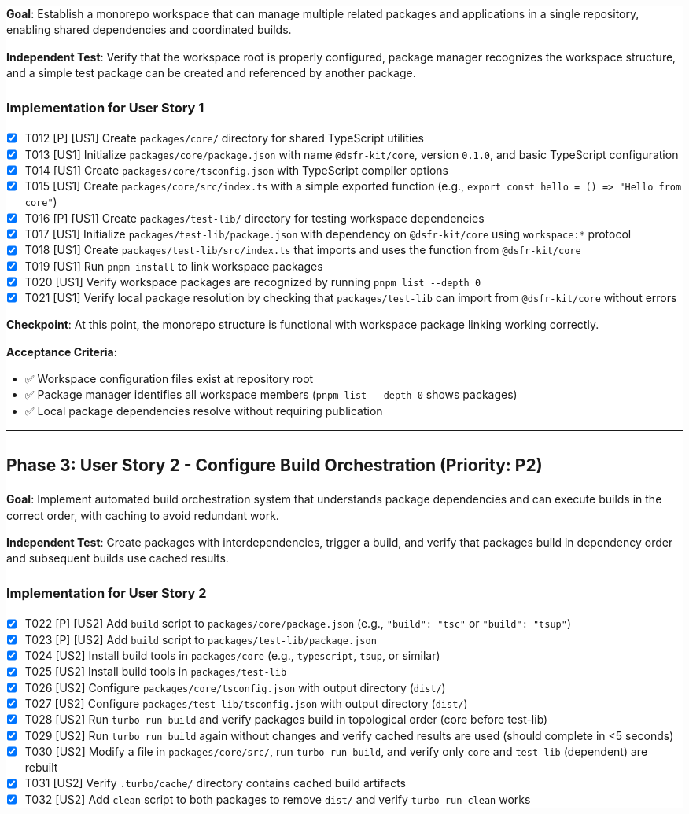 **Goal**: Establish a monorepo workspace that can manage multiple related packages and applications in a single repository, enabling shared dependencies and coordinated builds.

**Independent Test**: Verify that the workspace root is properly configured, package manager recognizes the workspace structure, and a simple test package can be created and referenced by another package.

### Implementation for User Story 1

- [x] T012 [P] [US1] Create `packages/core/` directory for shared TypeScript utilities
- [x] T013 [US1] Initialize `packages/core/package.json` with name `@dsfr-kit/core`, version `0.1.0`, and basic TypeScript configuration
- [x] T014 [US1] Create `packages/core/tsconfig.json` with TypeScript compiler options
- [x] T015 [US1] Create `packages/core/src/index.ts` with a simple exported function (e.g., `export const hello = () => "Hello from core"`)
- [x] T016 [P] [US1] Create `packages/test-lib/` directory for testing workspace dependencies
- [x] T017 [US1] Initialize `packages/test-lib/package.json` with dependency on `@dsfr-kit/core` using `workspace:*` protocol
- [x] T018 [US1] Create `packages/test-lib/src/index.ts` that imports and uses the function from `@dsfr-kit/core`
- [x] T019 [US1] Run `pnpm install` to link workspace packages
- [x] T020 [US1] Verify workspace packages are recognized by running `pnpm list --depth 0`
- [x] T021 [US1] Verify local package resolution by checking that `packages/test-lib` can import from `@dsfr-kit/core` without errors

**Checkpoint**: At this point, the monorepo structure is functional with workspace package linking working correctly.

**Acceptance Criteria**:
- ✅ Workspace configuration files exist at repository root
- ✅ Package manager identifies all workspace members (`pnpm list --depth 0` shows packages)
- ✅ Local package dependencies resolve without requiring publication

---

## Phase 3: User Story 2 - Configure Build Orchestration (Priority: P2)

**Goal**: Implement automated build orchestration system that understands package dependencies and can execute builds in the correct order, with caching to avoid redundant work.

**Independent Test**: Create packages with interdependencies, trigger a build, and verify that packages build in dependency order and subsequent builds use cached results.

### Implementation for User Story 2

- [x] T022 [P] [US2] Add `build` script to `packages/core/package.json` (e.g., `"build": "tsc"` or `"build": "tsup"`)
- [x] T023 [P] [US2] Add `build` script to `packages/test-lib/package.json`
- [x] T024 [US2] Install build tools in `packages/core` (e.g., `typescript`, `tsup`, or similar)
- [x] T025 [US2] Install build tools in `packages/test-lib`
- [x] T026 [US2] Configure `packages/core/tsconfig.json` with output directory (`dist/`)
- [x] T027 [US2] Configure `packages/test-lib/tsconfig.json` with output directory (`dist/`)
- [x] T028 [US2] Run `turbo run build` and verify packages build in topological order (core before test-lib)
- [x] T029 [US2] Run `turbo run build` again without changes and verify cached results are used (should complete in <5 seconds)
- [x] T030 [US2] Modify a file in `packages/core/src/`, run `turbo run build`, and verify only `core` and `test-lib` (dependent) are rebuilt
- [x] T031 [US2] Verify `.turbo/cache/` directory contains cached build artifacts
- [x] T032 [US2] Add `clean` script to both packages to remove `dist/` and verify `turbo run clean` works
